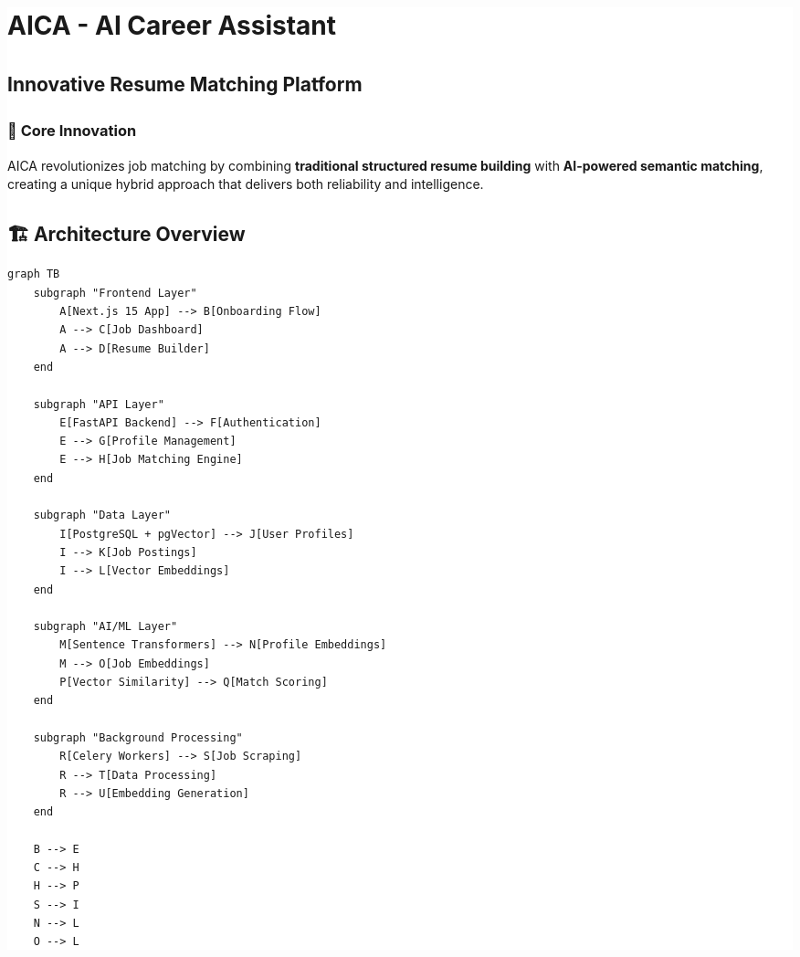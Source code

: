 # AICA - AI Career Assistant
## Innovative Resume Matching Platform

### 🎯 **Core Innovation**

AICA revolutionizes job matching by combining **traditional structured resume building** with **AI-powered semantic matching**, creating a unique hybrid approach that delivers both reliability and intelligence.

## 🏗️ **Architecture Overview**

```mermaid
graph TB
    subgraph "Frontend Layer"
        A[Next.js 15 App] --> B[Onboarding Flow]
        A --> C[Job Dashboard]
        A --> D[Resume Builder]
    end
    
    subgraph "API Layer"
        E[FastAPI Backend] --> F[Authentication]
        E --> G[Profile Management]
        E --> H[Job Matching Engine]
    end
    
    subgraph "Data Layer"
        I[PostgreSQL + pgVector] --> J[User Profiles]
        I --> K[Job Postings]
        I --> L[Vector Embeddings]
    end
    
    subgraph "AI/ML Layer"
        M[Sentence Transformers] --> N[Profile Embeddings]
        M --> O[Job Embeddings]
        P[Vector Similarity] --> Q[Match Scoring]
    end
    
    subgraph "Background Processing"
        R[Celery Workers] --> S[Job Scraping]
        R --> T[Data Processing]
        R --> U[Embedding Generation]
    end
    
    B --> E
    C --> H
    H --> P
    S --> I
    N --> L
    O --> L
```
